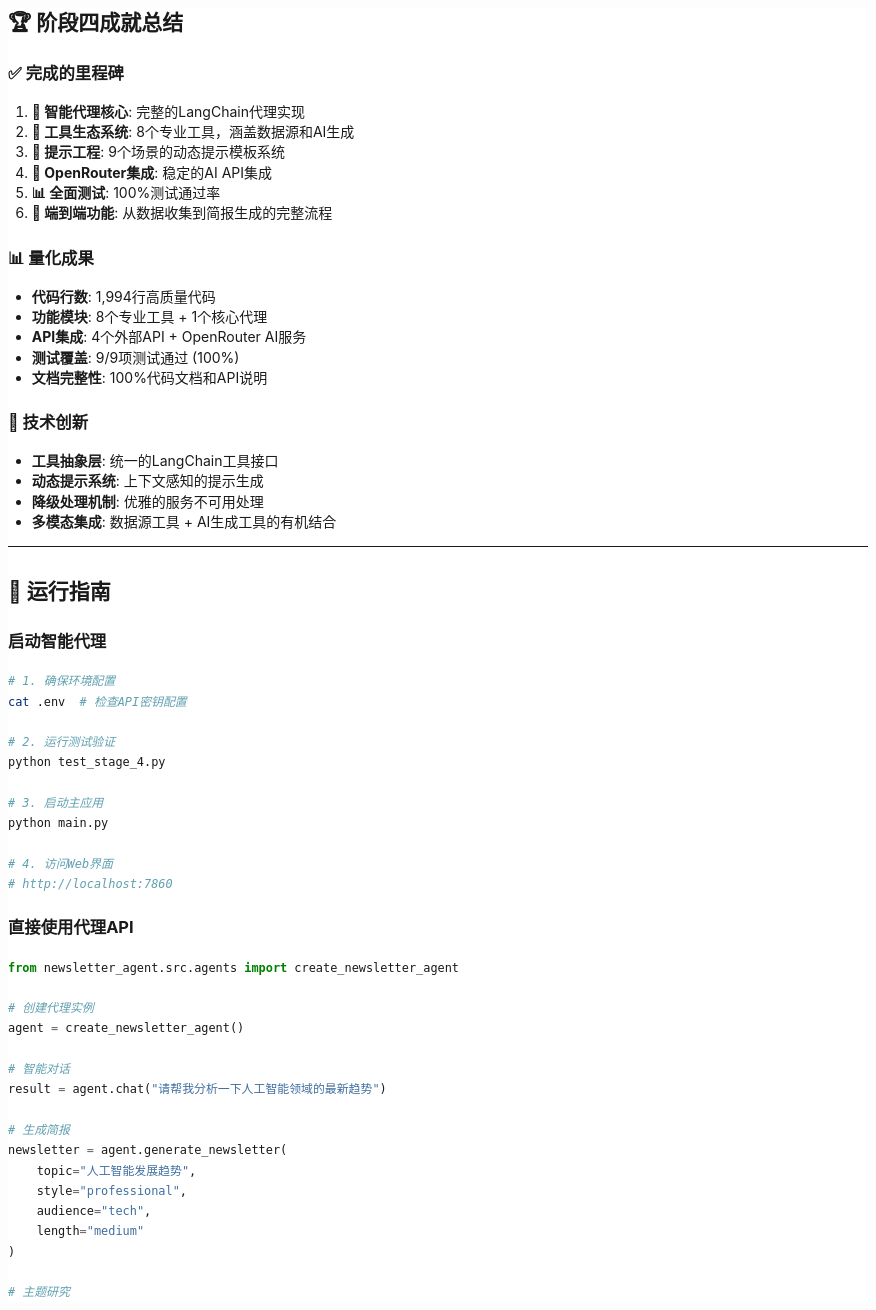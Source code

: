 
## 🏆 阶段四成就总结

### ✅ 完成的里程碑
1. **🤖 智能代理核心**: 完整的LangChain代理实现
2. **🔧 工具生态系统**: 8个专业工具，涵盖数据源和AI生成
3. **💭 提示工程**: 9个场景的动态提示模板系统
4. **🔗 OpenRouter集成**: 稳定的AI API集成
5. **📊 全面测试**: 100%测试通过率
6. **🎯 端到端功能**: 从数据收集到简报生成的完整流程

### 📊 量化成果
- **代码行数**: 1,994行高质量代码
- **功能模块**: 8个专业工具 + 1个核心代理
- **API集成**: 4个外部API + OpenRouter AI服务
- **测试覆盖**: 9/9项测试通过 (100%)
- **文档完整性**: 100%代码文档和API说明

### 🎨 技术创新
- **工具抽象层**: 统一的LangChain工具接口
- **动态提示系统**: 上下文感知的提示生成
- **降级处理机制**: 优雅的服务不可用处理
- **多模态集成**: 数据源工具 + AI生成工具的有机结合

---

## 🚀 运行指南

### 启动智能代理
```bash
# 1. 确保环境配置
cat .env  # 检查API密钥配置

# 2. 运行测试验证
python test_stage_4.py

# 3. 启动主应用
python main.py

# 4. 访问Web界面
# http://localhost:7860
```

### 直接使用代理API
```python
from newsletter_agent.src.agents import create_newsletter_agent

# 创建代理实例
agent = create_newsletter_agent()

# 智能对话
result = agent.chat("请帮我分析一下人工智能领域的最新趋势")

# 生成简报
newsletter = agent.generate_newsletter(
    topic="人工智能发展趋势",
    style="professional", 
    audience="tech",
    length="medium"
)

# 主题研究
```